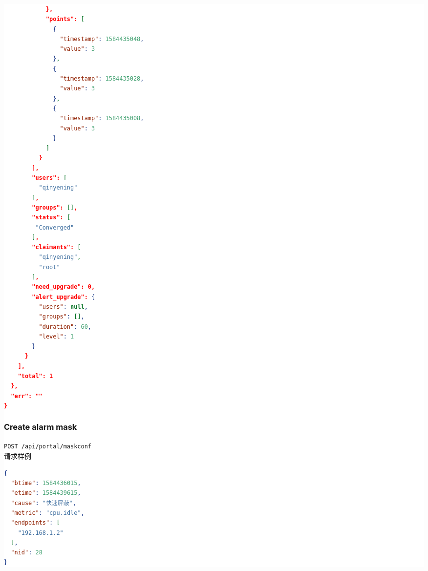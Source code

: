 ```json
            },
            "points": [
              {
                "timestamp": 1584435048,
                "value": 3
              },
              {
                "timestamp": 1584435028,
                "value": 3
              },
              {
                "timestamp": 1584435008,
                "value": 3
              }
            ]
          }
        ],
        "users": [
          "qinyening"
        ],
        "groups": [],
        "status": [
         "Converged"
        ],
        "claimants": [
          "qinyening",
          "root"
        ],
        "need_upgrade": 0,
        "alert_upgrade": {
          "users": null,
          "groups": [],
          "duration": 60,
          "level": 1
        }
      }
    ],
    "total": 1
  },
  "err": ""
}
```

### Create alarm mask
`POST /api/portal/maskconf`   
请求样例
```json
{
  "btime": 1584436015,
  "etime": 1584439615,
  "cause": "快速屏蔽",
  "metric": "cpu.idle",
  "endpoints": [
    "192.168.1.2"
  ],
  "nid": 28
}
```
